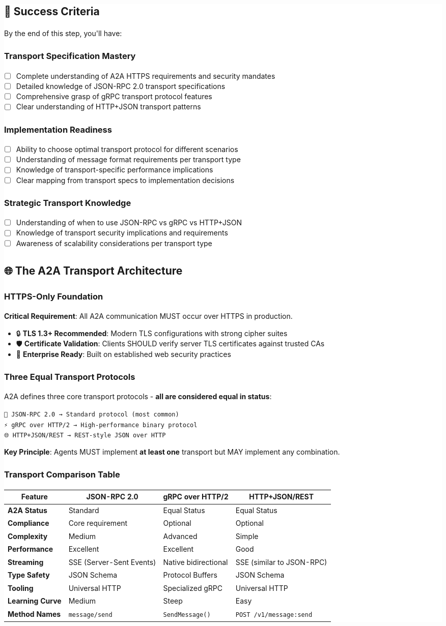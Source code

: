 ## 🎯 Success Criteria

By the end of this step, you'll have:

### **Transport Specification Mastery**
- [ ] Complete understanding of A2A HTTPS requirements and security mandates
- [ ] Detailed knowledge of JSON-RPC 2.0 transport specifications
- [ ] Comprehensive grasp of gRPC transport protocol features
- [ ] Clear understanding of HTTP+JSON transport patterns

### **Implementation Readiness**
- [ ] Ability to choose optimal transport protocol for different scenarios
- [ ] Understanding of message format requirements per transport type
- [ ] Knowledge of transport-specific performance implications
- [ ] Clear mapping from transport specs to implementation decisions

### **Strategic Transport Knowledge**
- [ ] Understanding of when to use JSON-RPC vs gRPC vs HTTP+JSON
- [ ] Knowledge of transport security implications and requirements
- [ ] Awareness of scalability considerations per transport type

## 🌐 The A2A Transport Architecture

### HTTPS-Only Foundation

**Critical Requirement**: All A2A communication MUST occur over HTTPS in production.

- 🔒 **TLS 1.3+ Recommended**: Modern TLS configurations with strong cipher suites
- 🛡️ **Certificate Validation**: Clients SHOULD verify server TLS certificates against trusted CAs
- 🏢 **Enterprise Ready**: Built on established web security practices

### Three Equal Transport Protocols

A2A defines three core transport protocols - **all are considered equal in status**:

```
🔧 JSON-RPC 2.0 → Standard protocol (most common)
⚡ gRPC over HTTP/2 → High-performance binary protocol  
🌐 HTTP+JSON/REST → REST-style JSON over HTTP
```

**Key Principle**: Agents MUST implement **at least one** transport but MAY implement any combination.

### Transport Comparison Table

| Feature | JSON-RPC 2.0 | gRPC over HTTP/2 | HTTP+JSON/REST |
|---------|---------------|------------------|----------------|
| **A2A Status** | Standard | Equal Status | Equal Status |
| **Compliance** | Core requirement | Optional | Optional |
| **Complexity** | Medium | Advanced | Simple |
| **Performance** | Excellent | Excellent | Good |
| **Streaming** | SSE (Server-Sent Events) | Native bidirectional | SSE (similar to JSON-RPC) |
| **Type Safety** | JSON Schema | Protocol Buffers | JSON Schema |
| **Tooling** | Universal HTTP | Specialized gRPC | Universal HTTP |
| **Learning Curve** | Medium | Steep | Easy |
| **Method Names** | `message/send` | `SendMessage()` | `POST /v1/message:send` |